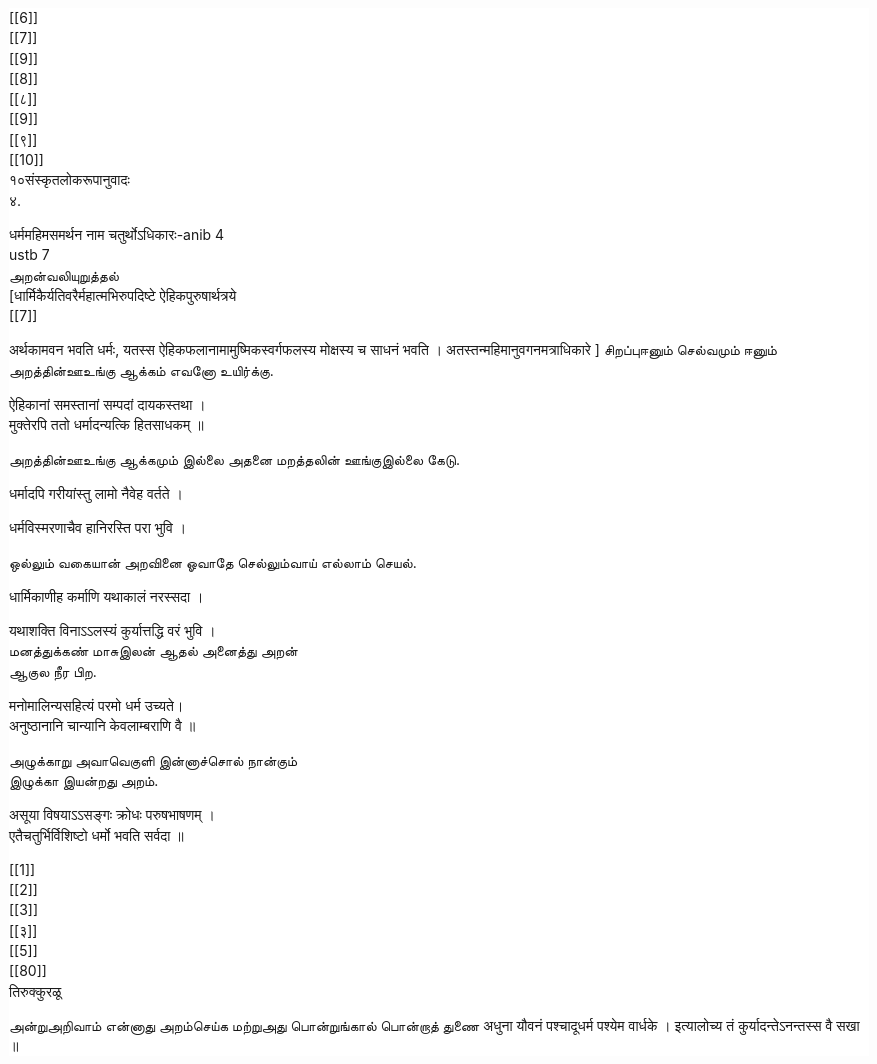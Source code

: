 [[6]]  
[[7]]  
[[9]]  
[[8]]  
[[८]]  
[[9]]  
[[९]]  
[[10]]  
१०संस्कृतलोकरूपानुवादः   
४.

धर्ममहिमसमर्थन नाम चतुर्थोऽधिकारः-anib 4   
ustb 7   
அறன்வலியுறுத்தல்   
[धार्मिकैर्यतिवरैर्महात्मभिरुपदिष्टे ऐहिकपुरुषार्थत्रये   
[[7]]  

अर्थकामवन भवति धर्मः, यतस्स ऐहिकफलानामामुष्मिकस्वर्गफलस्य मोक्षस्य च साधनं भवति । अतस्तन्महिमानुवगनमत्राधिकारे ] சிறப்புஈனும் செல்வமும் ஈனும் அறத்தின்ஊஉங்கு ஆக்கம் எவனோ உயிர்க்கு.

ऐहिकानां समस्तानां सम्पदां दायकस्तथा ।   
मुक्तेरपि ततो धर्मादन्यत्कि हितसाधकम् ॥

அறத்தின்ஊஉங்கு ஆக்கமும் இல்லை அதனை மறத்தலின் ஊங்குஇல்லை கேடு.

धर्मादपि गरीयांस्तु लामो नैवेह वर्तते ।   

धर्मविस्मरणाचैव हानिरस्ति परा भुवि ।   

ஒல்லும் வகையான் அறவினை ஓவாதே செல்லும்வாய் எல்லாம் செயல்.

धार्मिकाणीह कर्माणि यथाकालं नरस्सदा ।   

यथाशक्ति विनाऽऽलस्यं कुर्यात्तद्धि वरं भुवि ।   
மனத்துக்கண் மாசுஇலன் ஆதல் அனைத்து அறன்   
ஆகுல நீர பிற.

मनोमालिन्यसहित्यं परमो धर्म उच्यते।   
अनुष्ठानानि चान्यानि केवलाम्बराणि वै ॥

அழுக்காறு அவாவெகுளி இன்னாச்சொல் நான்கும்   
இழுக்கா இயன்றது அறம்.

असूया विषयाऽऽसङ्गः क्रोधः परुषभाषणम् ।   
एतैचतुर्भिर्विशिष्टो धर्मो भवति सर्वदा ॥

[[1]]  
[[2]]  
[[3]]  
[[३]]  
[[5]]  
[[80]]  
तिरुक्कुरळू   

அன்றுஅறிவாம் என்னாது அறம்செய்க மற்றுஅது பொன்றுங்கால் பொன்றாத் துணை अधुना यौवनं पश्चादूधर्म पश्येम वार्धके । इत्यालोच्य तं कुर्यादन्तेऽनन्तस्स वै सखा ॥

